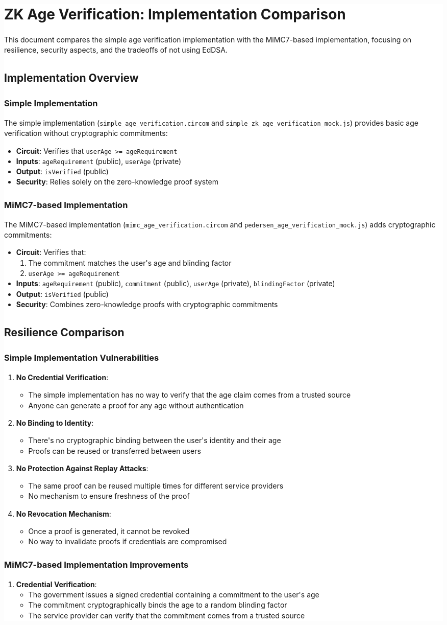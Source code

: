 # ZK Age Verification: Implementation Comparison

This document compares the simple age verification implementation with the MiMC7-based implementation, focusing on resilience, security aspects, and the tradeoffs of not using EdDSA.

## Implementation Overview

### Simple Implementation
The simple implementation (`simple_age_verification.circom` and `simple_zk_age_verification_mock.js`) provides basic age verification without cryptographic commitments:

- **Circuit**: Verifies that `userAge >= ageRequirement`
- **Inputs**: `ageRequirement` (public), `userAge` (private)
- **Output**: `isVerified` (public)
- **Security**: Relies solely on the zero-knowledge proof system

### MiMC7-based Implementation
The MiMC7-based implementation (`mimc_age_verification.circom` and `pedersen_age_verification_mock.js`) adds cryptographic commitments:

- **Circuit**: Verifies that:
  1. The commitment matches the user's age and blinding factor
  2. `userAge >= ageRequirement`
- **Inputs**: `ageRequirement` (public), `commitment` (public), `userAge` (private), `blindingFactor` (private)
- **Output**: `isVerified` (public)
- **Security**: Combines zero-knowledge proofs with cryptographic commitments

## Resilience Comparison

### Simple Implementation Vulnerabilities

1. **No Credential Verification**:
   - The simple implementation has no way to verify that the age claim comes from a trusted source
   - Anyone can generate a proof for any age without authentication

2. **No Binding to Identity**:
   - There's no cryptographic binding between the user's identity and their age
   - Proofs can be reused or transferred between users

3. **No Protection Against Replay Attacks**:
   - The same proof can be reused multiple times for different service providers
   - No mechanism to ensure freshness of the proof

4. **No Revocation Mechanism**:
   - Once a proof is generated, it cannot be revoked
   - No way to invalidate proofs if credentials are compromised

### MiMC7-based Implementation Improvements

1. **Credential Verification**:
   - The government issues a signed credential containing a commitment to the user's age
   - The commitment cryptographically binds the age to a random blinding factor
   - The service provider can verify that the commitment comes from a trusted source
